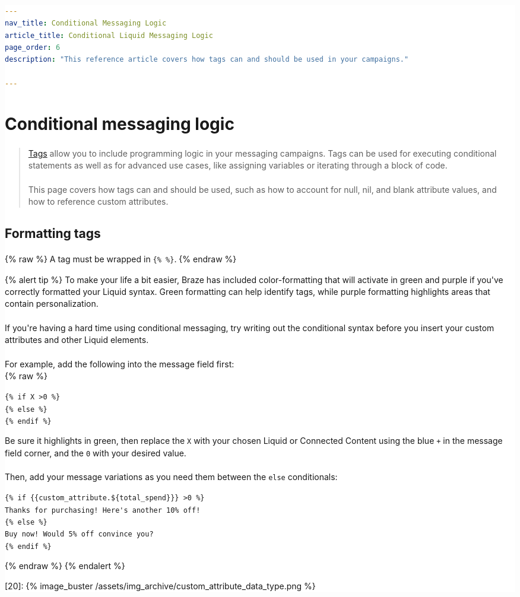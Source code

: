 ```yaml
---
nav_title: Conditional Messaging Logic
article_title: Conditional Liquid Messaging Logic
page_order: 6
description: "This reference article covers how tags can and should be used in your campaigns."

---
```


# Conditional messaging logic

> [Tags][7] allow you to include programming logic in your messaging campaigns. Tags can be used for executing conditional statements as well as for advanced use cases, like assigning variables or iterating through a block of code. <br><br>This page covers how tags can and should be used, such as how to account for null, nil, and blank attribute values, and how to reference custom attributes.

## Formatting tags

{% raw %}
A tag must be wrapped in `{% %}`.
{% endraw %}

{% alert tip %}
To make your life a bit easier, Braze has included color-formatting that will activate in green and purple if you've correctly formatted your Liquid syntax. Green formatting can help identify tags, while purple formatting highlights areas that contain personalization.
<br><br>
If you're having a hard time using conditional messaging, try writing out the conditional syntax before you insert your custom attributes and other Liquid elements.
<br><br>
For example, add the following into the message field first:  
{% raw %}
```liquid
{% if X >0 %}
{% else %}
{% endif %}
```

Be sure it highlights in green, then replace the `X` with your chosen Liquid or Connected Content using the blue `+` in the message field corner, and the `0` with your desired value.
<br><br>
Then, add your message variations as you need them between the `else` conditionals:
```liquid
{% if {{custom_attribute.${total_spend}}} >0 %}
Thanks for purchasing! Here's another 10% off!
{% else %}
Buy now! Would 5% off convince you?
{% endif %}
```
{% endraw %}
{% endalert %}


[1]: http://docs.shopify.com/themes/liquid-documentation/basics
[2]: {{site.baseurl}}/user_guide/data_and_analytics/custom_data/custom_attributes/#managing-custom-attributes
[5]: {{site.baseurl}}/user_guide/personalization_and_dynamic_content/liquid/filters/#math-filters
[7]: https://docs.shopify.com/themes/liquid-documentation/tags
[8]: http://docs.shopify.com/themes/liquid-documentation/tags/control-flow-tags "Control Flow Tags"
[9]: {{site.baseurl}}/user_guide/data_and_analytics/custom_data/custom_attributes/#booleans
[10]: {{site.baseurl}}/user_guide/data_and_analytics/custom_data/custom_attributes/#numbers
[11]: {{site.baseurl}}/user_guide/data_and_analytics/custom_data/custom_attributes/#strings
[12]: {{site.baseurl}}/user_guide/data_and_analytics/custom_data/custom_attributes/#arrays
[13]: {{site.baseurl}}/user_guide/data_and_analytics/custom_data/custom_attributes/#time
[20]: {% image_buster /assets/img_archive/custom_attribute_data_type.png %}